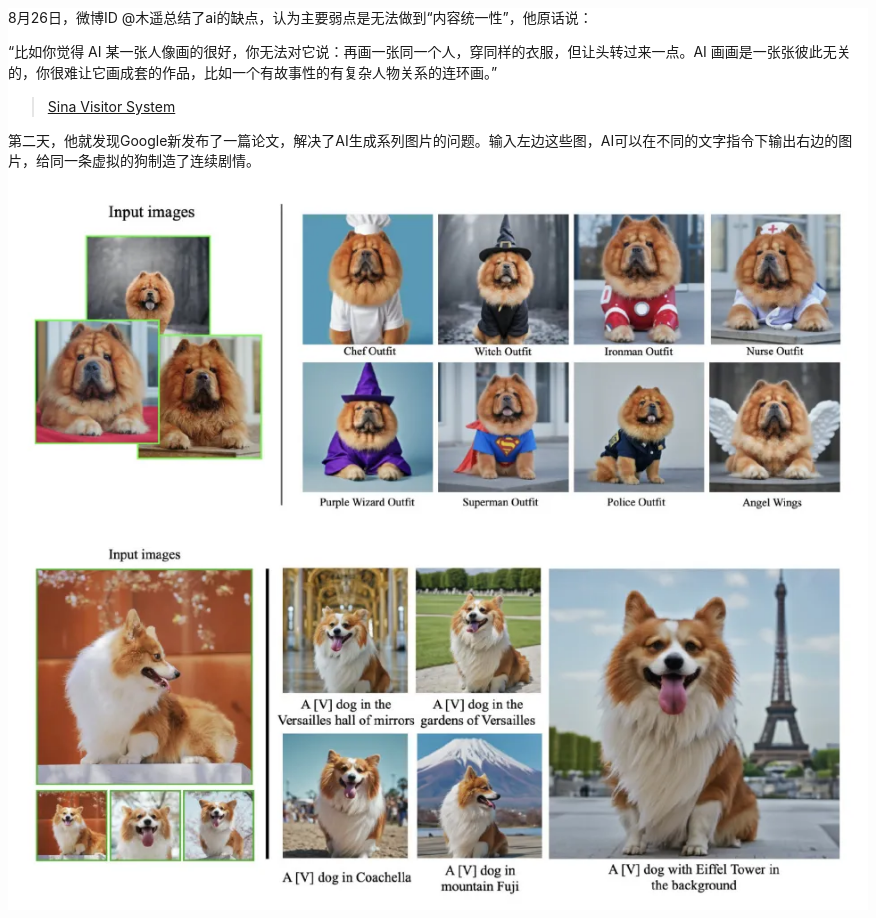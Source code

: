 



8月26日，微博ID @木遥总结了ai的缺点，认为主要弱点是无法做到“内容统一性”，他原话说：





“比如你觉得 AI 某一张人像画的很好，你无法对它说：再画一张同一个人，穿同样的衣服，但让头转过来一点。AI 画画是一张张彼此无关的，你很难让它画成套的作品，比如一个有故事性的有复杂人物关系的连环画。”


> [Sina Visitor System](https://weibo.com/1644684112/M2MbSbflz)






第二天，他就发现Google新发布了一篇论文，解决了AI生成系列图片的问题。输入左边这些图，AI可以在不同的文字指令下输出右边的图片，给同一条虚拟的狗制造了连续剧情。



![](/images/btnews/0401_0500/0488/154dbf79-75e1-4581-832b-3d6869fdaed5.webp)





![](/images/btnews/0401_0500/0488/fb65b443-d143-4b6c-8ef0-4c9be0484d1b.webp)
